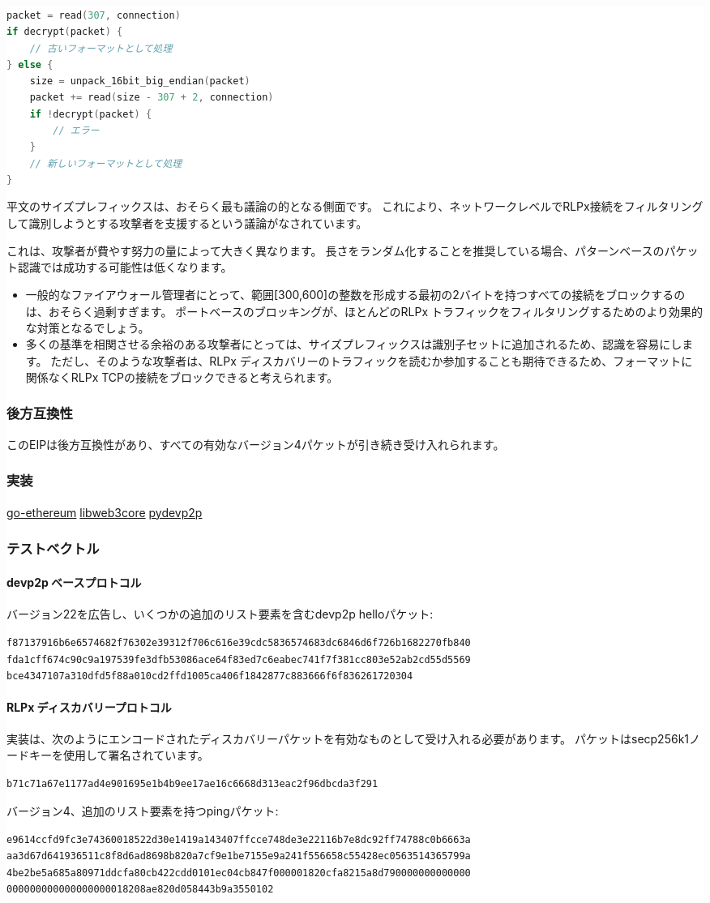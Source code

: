 ```go
packet = read(307, connection)
if decrypt(packet) {
    // 古いフォーマットとして処理
} else {
    size = unpack_16bit_big_endian(packet)
    packet += read(size - 307 + 2, connection)
    if !decrypt(packet) {
        // エラー
    }
    // 新しいフォーマットとして処理
}
```

平文のサイズプレフィックスは、おそらく最も議論の的となる側面です。 これにより、ネットワークレベルでRLPx接続をフィルタリングして識別しようとする攻撃者を支援するという議論がなされています。

これは、攻撃者が費やす努力の量によって大きく異なります。 長さをランダム化することを推奨している場合、パターンベースのパケット認識では成功する可能性は低くなります。

* 一般的なファイアウォール管理者にとって、範囲[300,600]の整数を形成する最初の2バイトを持つすべての接続をブロックするのは、おそらく過剰すぎます。 ポートベースのブロッキングが、ほとんどのRLPx トラフィックをフィルタリングするためのより効果的な対策となるでしょう。
* 多くの基準を相関させる余裕のある攻撃者にとっては、サイズプレフィックスは識別子セットに追加されるため、認識を容易にします。 ただし、そのような攻撃者は、RLPx ディスカバリーのトラフィックを読むか参加することも期待できるため、フォーマットに関係なくRLPx TCPの接続をブロックできると考えられます。

### 後方互換性

このEIPは後方互換性があり、すべての有効なバージョン4パケットが引き続き受け入れられます。

### 実装

[go-ethereum](https://github.com/ethereum/go-ethereum/pull/2091)
[libweb3core](https://github.com/ethereum/libweb3core/pull/46)
[pydevp2p](https://github.com/ethereum/pydevp2p/pull/32)

### テストベクトル

#### devp2p ベースプロトコル

バージョン22を広告し、いくつかの追加のリスト要素を含むdevp2p helloパケット:

```text
f87137916b6e6574682f76302e39312f706c616e39cdc5836574683dc6846d6f726b1682270fb840
fda1cff674c90c9a197539fe3dfb53086ace64f83ed7c6eabec741f7f381cc803e52ab2cd55d5569
bce4347107a310dfd5f88a010cd2ffd1005ca406f1842877c883666f6f836261720304
```

#### RLPx ディスカバリープロトコル

実装は、次のようにエンコードされたディスカバリーパケットを有効なものとして受け入れる必要があります。
パケットはsecp256k1ノードキーを使用して署名されています。

```text
b71c71a67e1177ad4e901695e1b4b9ee17ae16c6668d313eac2f96dbcda3f291
```

バージョン4、追加のリスト要素を持つpingパケット:

```text
e9614ccfd9fc3e74360018522d30e1419a143407ffcce748de3e22116b7e8dc92ff74788c0b6663a
aa3d67d641936511c8f8d6ad8698b820a7cf9e1be7155e9a241f556658c55428ec0563514365799a
4be2be5a685a80971ddcfa80cb422cdd0101ec04cb847f000001820cfa8215a8d790000000000000
000000000000000000018208ae820d058443b9a3550102
```
